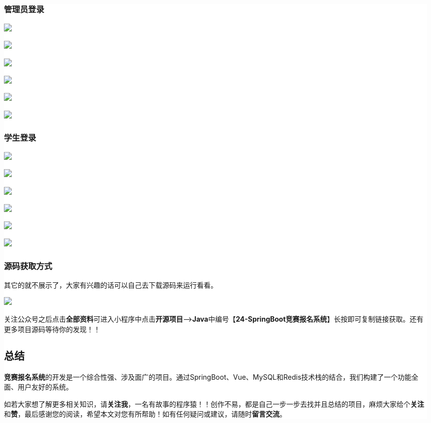 
### 管理员登录


![](https://files.mdnice.com/user/64619/94e4fd65-aa10-43b1-98a9-c3cec781d927.png)


![](https://files.mdnice.com/user/64619/2d8ee8c4-9d31-4fcb-af9a-549481e504ed.png)


![](https://files.mdnice.com/user/64619/e54e7be2-ffa8-47b0-8f30-b257d6d022ee.png)


![](https://files.mdnice.com/user/64619/bf7982c3-5b9f-4feb-aadf-657ffce77c4b.png)


![](https://files.mdnice.com/user/64619/a931b091-50fc-444f-8e6b-ae9bccf33ce9.png)


![](https://files.mdnice.com/user/64619/7e1d5903-9dfc-4c0d-b4b6-ce37f17678d9.png)


### 学生登录


![](https://files.mdnice.com/user/64619/bce628d2-b95d-43cd-bf03-ea5ea59bae64.png)

![](https://files.mdnice.com/user/64619/a6d05ec8-76f3-459b-9962-354661c323b6.png)

![](https://files.mdnice.com/user/64619/93821af0-524f-4741-91a5-aedbd0d1be3f.png)

![](https://files.mdnice.com/user/64619/ee4fea27-f917-4e49-903c-4fc082ac96ac.png)

![](https://files.mdnice.com/user/64619/cef05343-489d-40e5-9f0e-e193b843ccab.png)

![](https://files.mdnice.com/user/64619/a4ab1612-d100-4910-b8a5-6601d7131784.png)


### 源码获取方式

其它的就不展示了，大家有兴趣的话可以自己去下载源码来运行看看。

![](https://files.mdnice.com/user/64619/fc3a72d4-6b57-4886-9085-1f216b3dd7d0.png)

关注公众号之后点击**全部资料**可进入小程序中点击**开源项目**—>**Java**中编号【**24-SpringBoot竞赛报名系统**】长按即可复制链接获取。还有更多项目源码等待你的发现！！


## 总结

**竞赛报名系统**的开发是一个综合性强、涉及面广的项目。通过SpringBoot、Vue、MySQL和Redis技术栈的结合，我们构建了一个功能全面、用户友好的系统。


如若大家想了解更多相关知识，请**关注我**，一名有故事的程序猿！！创作不易，都是自己一步一步去找并且总结的项目，麻烦大家给个**关注**和**赞**，最后感谢您的阅读，希望本文对您有所帮助！如有任何疑问或建议，请随时**留言交流**。
